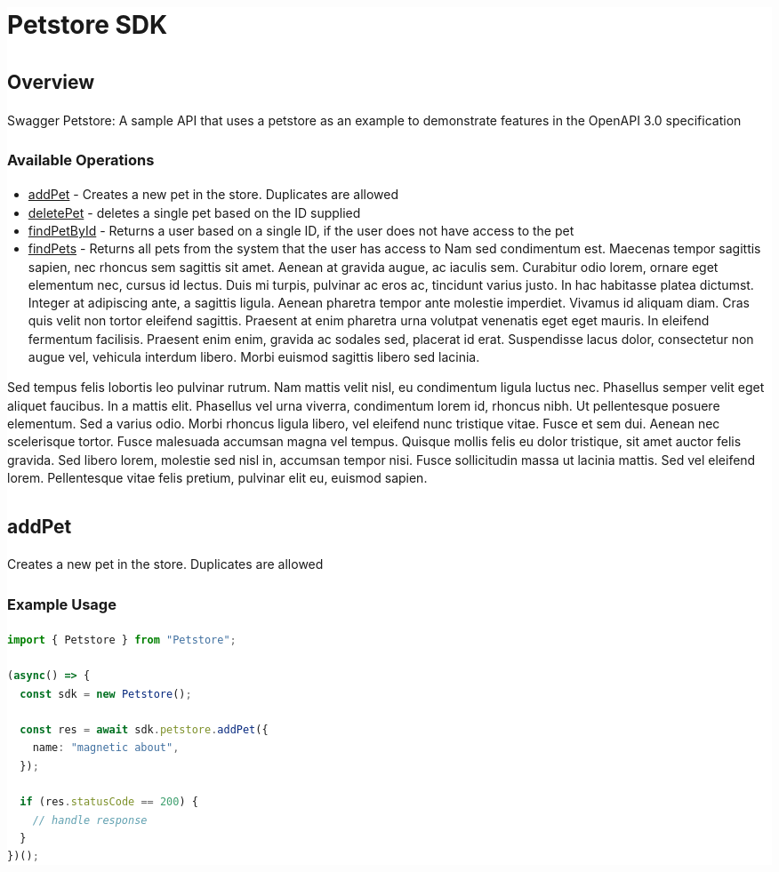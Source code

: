 # Petstore SDK


## Overview

Swagger Petstore: A sample API that uses a petstore as an example to demonstrate features in the OpenAPI 3.0 specification

### Available Operations

* [addPet](#addpet) - Creates a new pet in the store. Duplicates are allowed
* [deletePet](#deletepet) - deletes a single pet based on the ID supplied
* [findPetById](#findpetbyid) - Returns a user based on a single ID, if the user does not have access to the pet
* [findPets](#findpets) - Returns all pets from the system that the user has access to
Nam sed condimentum est. Maecenas tempor sagittis sapien, nec rhoncus sem sagittis sit amet. Aenean at gravida augue, ac iaculis sem. Curabitur odio lorem, ornare eget elementum nec, cursus id lectus. Duis mi turpis, pulvinar ac eros ac, tincidunt varius justo. In hac habitasse platea dictumst. Integer at adipiscing ante, a sagittis ligula. Aenean pharetra tempor ante molestie imperdiet. Vivamus id aliquam diam. Cras quis velit non tortor eleifend sagittis. Praesent at enim pharetra urna volutpat venenatis eget eget mauris. In eleifend fermentum facilisis. Praesent enim enim, gravida ac sodales sed, placerat id erat. Suspendisse lacus dolor, consectetur non augue vel, vehicula interdum libero. Morbi euismod sagittis libero sed lacinia.

Sed tempus felis lobortis leo pulvinar rutrum. Nam mattis velit nisl, eu condimentum ligula luctus nec. Phasellus semper velit eget aliquet faucibus. In a mattis elit. Phasellus vel urna viverra, condimentum lorem id, rhoncus nibh. Ut pellentesque posuere elementum. Sed a varius odio. Morbi rhoncus ligula libero, vel eleifend nunc tristique vitae. Fusce et sem dui. Aenean nec scelerisque tortor. Fusce malesuada accumsan magna vel tempus. Quisque mollis felis eu dolor tristique, sit amet auctor felis gravida. Sed libero lorem, molestie sed nisl in, accumsan tempor nisi. Fusce sollicitudin massa ut lacinia mattis. Sed vel eleifend lorem. Pellentesque vitae felis pretium, pulvinar elit eu, euismod sapien.


## addPet

Creates a new pet in the store. Duplicates are allowed

### Example Usage

```typescript
import { Petstore } from "Petstore";

(async() => {
  const sdk = new Petstore();

  const res = await sdk.petstore.addPet({
    name: "magnetic about",
  });

  if (res.statusCode == 200) {
    // handle response
  }
})();
```

